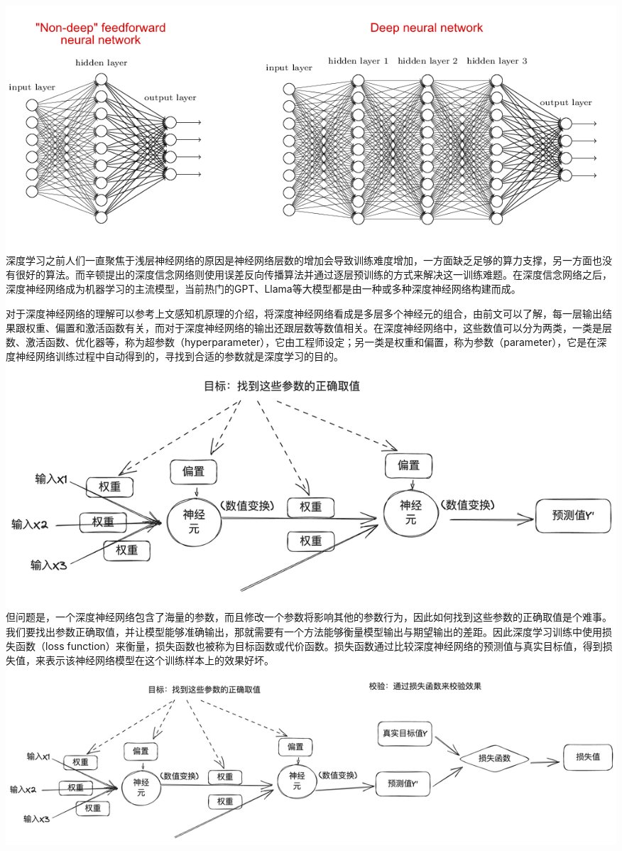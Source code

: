 ![ndnn-dnn-compare.png](ndnn-dnn-compare.png)

深度学习之前人们一直聚焦于浅层神经网络的原因是神经网络层数的增加会导致训练难度增加，一方面缺乏足够的算力支撑，另一方面也没有很好的算法。而辛顿提出的深度信念网络则使用误差反向传播算法并通过逐层预训练的方式来解决这一训练难题。在深度信念网络之后，深度神经网络成为机器学习的主流模型，当前热门的GPT、Llama等大模型都是由一种或多种深度神经网络构建而成。

对于深度神经网络的理解可以参考上文感知机原理的介绍，将深度神经网络看成是多层多个神经元的组合，由前文可以了解，每一层输出结果跟权重、偏置和激活函数有关，而对于深度神经网络的输出还跟层数等数值相关。在深度神经网络中，这些数值可以分为两类，一类是层数、激活函数、优化器等，称为超参数（hyperparameter），它由工程师设定；另一类是权重和偏置，称为参数（parameter），它是在深度神经网络训练过程中自动得到的，寻找到合适的参数就是深度学习的目的。

![deep-learning-1.png](deep-learning-1.png)

但问题是，一个深度神经网络包含了海量的参数，而且修改一个参数将影响其他的参数行为，因此如何找到这些参数的正确取值是个难事。我们要找出参数正确取值，并让模型能够准确输出，那就需要有一个方法能够衡量模型输出与期望输出的差距。因此深度学习训练中使用损失函数（loss function）来衡量，损失函数也被称为目标函数或代价函数。损失函数通过比较深度神经网络的预测值与真实目标值，得到损失值，来表示该神经网络模型在这个训练样本上的效果好坏。

![deep-learning-2.png](deep-learning-2.png)
